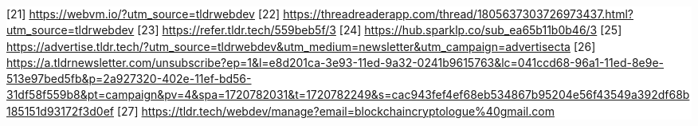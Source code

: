 [21] https://webvm.io/?utm_source=tldrwebdev
[22] https://threadreaderapp.com/thread/1805637303726973437.html?utm_source=tldrwebdev
[23] https://refer.tldr.tech/559beb5f/3
[24] https://hub.sparklp.co/sub_ea65b11b0b46/3
[25] https://advertise.tldr.tech/?utm_source=tldrwebdev&utm_medium=newsletter&utm_campaign=advertisecta
[26] https://a.tldrnewsletter.com/unsubscribe?ep=1&l=e8d201ca-3e93-11ed-9a32-0241b9615763&lc=041ccd68-96a1-11ed-8e9e-513e97bed5fb&p=2a927320-402e-11ef-bd56-31df58f559b8&pt=campaign&pv=4&spa=1720782031&t=1720782249&s=cac943fef4ef68eb534867b95204e56f43549a392df68b185151d93172f3d0ef
[27] https://tldr.tech/webdev/manage?email=blockchaincryptologue%40gmail.com